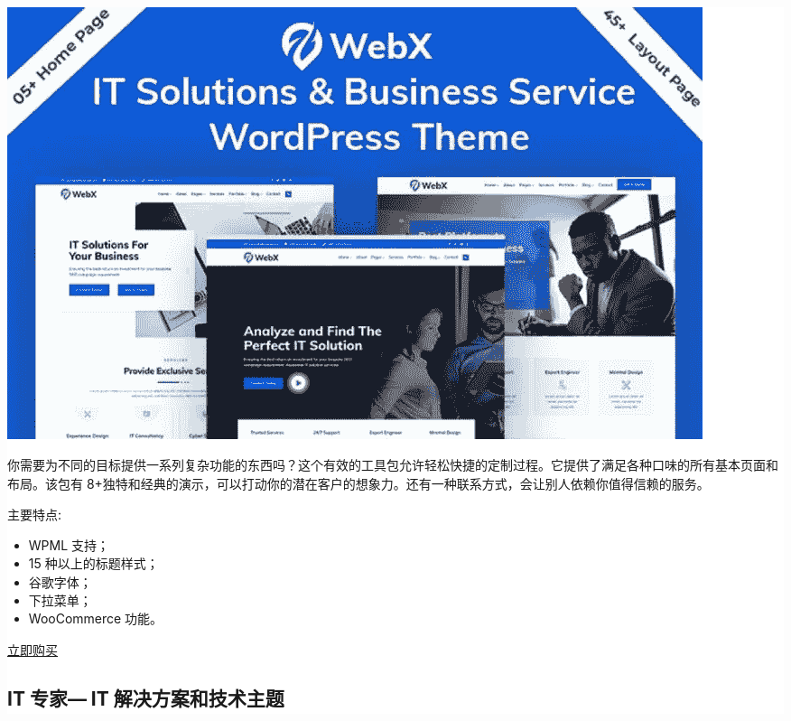 ![](img/0dbc792075bd1ccbf1aa478c7aea034a.png)

你需要为不同的目标提供一系列复杂功能的东西吗？这个有效的工具包允许轻松快捷的定制过程。它提供了满足各种口味的所有基本页面和布局。该包有 8+独特和经典的演示，可以打动你的潜在客户的想象力。还有一种联系方式，会让别人依赖你值得信赖的服务。

主要特点:

*   WPML 支持；
*   15 种以上的标题样式；
*   谷歌字体；
*   下拉菜单；
*   WooCommerce 功能。

[立即购买](https://www.templatemonster.com/wordpress-themes/webx-technology-amp-business-solution-service-wordpress-theme-124517.html?aff=javarevisited&utm_campaign=tmwordpressthemes&utm_source=mediumjavarevisited&utm_medium=referral)

## IT 专家— IT 解决方案和技术主题
